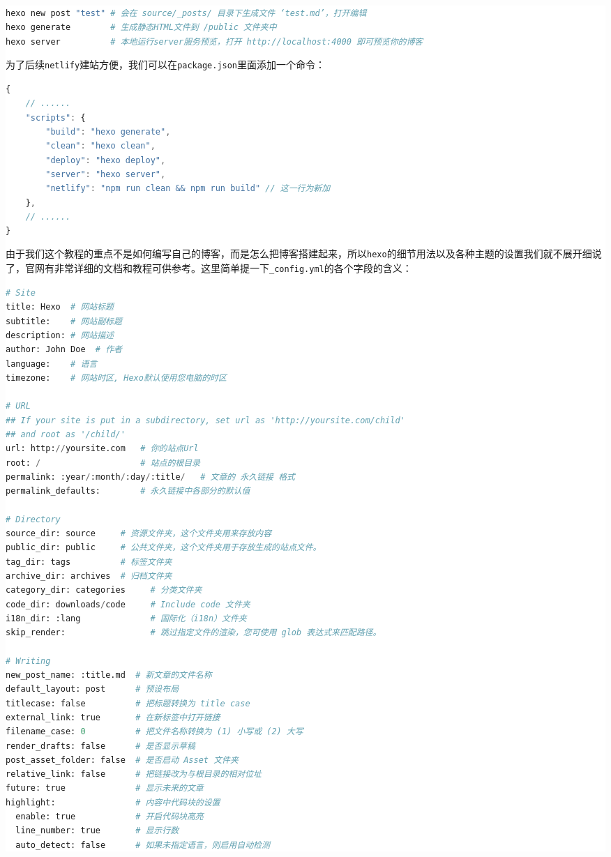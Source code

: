 ```bash
hexo new post "test" # 会在 source/_posts/ 目录下生成文件 ‘test.md’，打开编辑
hexo generate        # 生成静态HTML文件到 /public 文件夹中
hexo server          # 本地运行server服务预览，打开 http://localhost:4000 即可预览你的博客
```

 为了后续`netlify`建站方便，我们可以在`package.json`里面添加一个命令： 

```js
{
    // ......
    "scripts": {
        "build": "hexo generate",
        "clean": "hexo clean",
        "deploy": "hexo deploy",
        "server": "hexo server",
        "netlify": "npm run clean && npm run build" // 这一行为新加
    },
    // ......
}
```

由于我们这个教程的重点不是如何编写自己的博客，而是怎么把博客搭建起来，所以`hexo`的细节用法以及各种主题的设置我们就不展开细说了，官网有非常详细的文档和教程可供参考。这里简单提一下`_config.yml`的各个字段的含义：

```python
# Site
title: Hexo  # 网站标题
subtitle:    # 网站副标题
description: # 网站描述
author: John Doe  # 作者
language:    # 语言
timezone:    # 网站时区, Hexo默认使用您电脑的时区

# URL
## If your site is put in a subdirectory, set url as 'http://yoursite.com/child'
## and root as '/child/'
url: http://yoursite.com   # 你的站点Url
root: /                    # 站点的根目录
permalink: :year/:month/:day/:title/   # 文章的 永久链接 格式   
permalink_defaults:        # 永久链接中各部分的默认值

# Directory   
source_dir: source     # 资源文件夹，这个文件夹用来存放内容
public_dir: public     # 公共文件夹，这个文件夹用于存放生成的站点文件。
tag_dir: tags          # 标签文件夹     
archive_dir: archives  # 归档文件夹
category_dir: categories     # 分类文件夹
code_dir: downloads/code     # Include code 文件夹
i18n_dir: :lang              # 国际化（i18n）文件夹
skip_render:                 # 跳过指定文件的渲染，您可使用 glob 表达式来匹配路径。    

# Writing
new_post_name: :title.md  # 新文章的文件名称
default_layout: post      # 预设布局
titlecase: false          # 把标题转换为 title case
external_link: true       # 在新标签中打开链接
filename_case: 0          # 把文件名称转换为 (1) 小写或 (2) 大写
render_drafts: false      # 是否显示草稿
post_asset_folder: false  # 是否启动 Asset 文件夹
relative_link: false      # 把链接改为与根目录的相对位址    
future: true              # 显示未来的文章
highlight:                # 内容中代码块的设置    
  enable: true            # 开启代码块高亮
  line_number: true       # 显示行数
  auto_detect: false      # 如果未指定语言，则启用自动检测
```